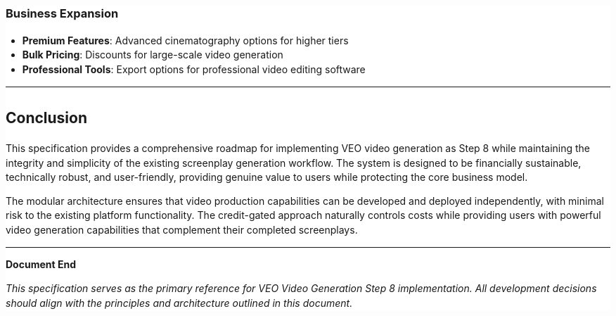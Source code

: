 ### **Business Expansion**
- **Premium Features**: Advanced cinematography options for higher tiers
- **Bulk Pricing**: Discounts for large-scale video generation
- **Professional Tools**: Export options for professional video editing software

---

## Conclusion

This specification provides a comprehensive roadmap for implementing VEO video generation as Step 8 while maintaining the integrity and simplicity of the existing screenplay generation workflow. The system is designed to be financially sustainable, technically robust, and user-friendly, providing genuine value to users while protecting the core business model.

The modular architecture ensures that video production capabilities can be developed and deployed independently, with minimal risk to the existing platform functionality. The credit-gated approach naturally controls costs while providing users with powerful video generation capabilities that complement their completed screenplays.

---

**Document End**

*This specification serves as the primary reference for VEO Video Generation Step 8 implementation. All development decisions should align with the principles and architecture outlined in this document.* 
